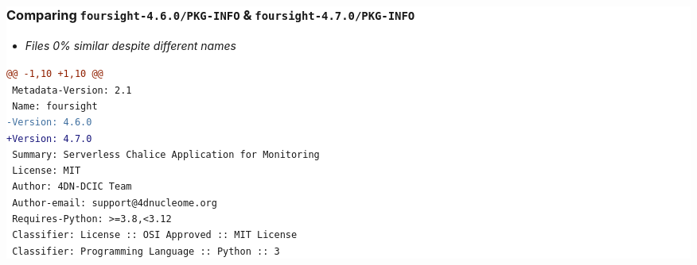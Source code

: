 ### Comparing `foursight-4.6.0/PKG-INFO` & `foursight-4.7.0/PKG-INFO`

 * *Files 0% similar despite different names*

```diff
@@ -1,10 +1,10 @@
 Metadata-Version: 2.1
 Name: foursight
-Version: 4.6.0
+Version: 4.7.0
 Summary: Serverless Chalice Application for Monitoring
 License: MIT
 Author: 4DN-DCIC Team
 Author-email: support@4dnucleome.org
 Requires-Python: >=3.8,<3.12
 Classifier: License :: OSI Approved :: MIT License
 Classifier: Programming Language :: Python :: 3
```

